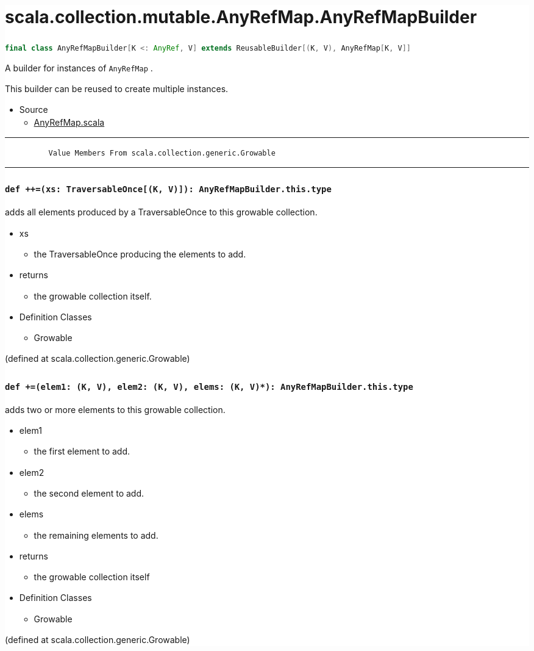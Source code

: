 
#             scala.collection.mutable.AnyRefMap.AnyRefMapBuilder             #

```scala
final class AnyRefMapBuilder[K <: AnyRef, V] extends ReusableBuilder[(K, V), AnyRefMap[K, V]]
```

A builder for instances of `AnyRefMap` .

This builder can be reused to create multiple instances.

* Source
  * [AnyRefMap.scala](https://github.com/scala/scala/tree/6d09a1ba5f/src/library/scala/collection/mutable/AnyRefMap.scala#L1)


--------------------------------------------------------------------------------
              Value Members From scala.collection.generic.Growable
--------------------------------------------------------------------------------


### `def ++=(xs: TraversableOnce[(K, V)]): AnyRefMapBuilder.this.type`       ###

adds all elements produced by a TraversableOnce to this growable collection.

* xs
  * the TraversableOnce producing the elements to add.
* returns
  * the growable collection itself.

* Definition Classes
  * Growable

(defined at scala.collection.generic.Growable)


### `def +=(elem1: (K, V), elem2: (K, V), elems: (K, V)*): AnyRefMapBuilder.this.type` ###

adds two or more elements to this growable collection.

* elem1
  * the first element to add.
* elem2
  * the second element to add.
* elems
  * the remaining elements to add.
* returns
  * the growable collection itself

* Definition Classes
  * Growable

(defined at scala.collection.generic.Growable)
